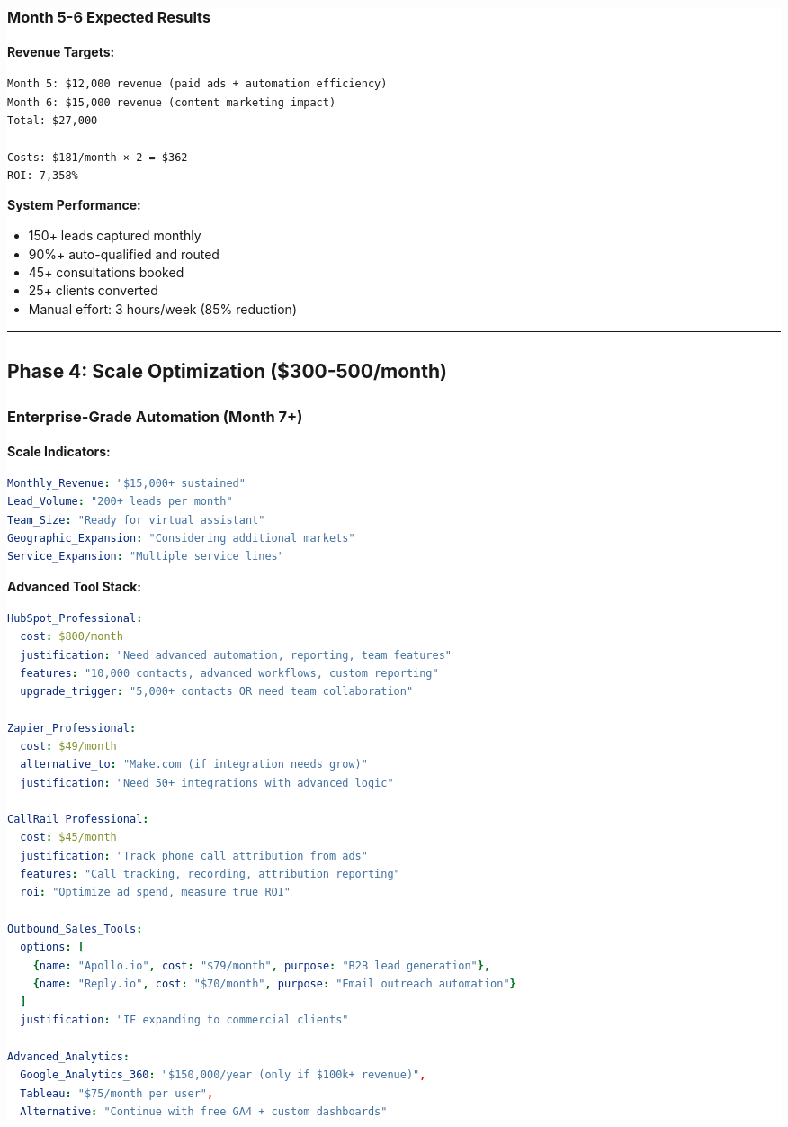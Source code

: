 ### Month 5-6 Expected Results

**Revenue Targets:**
```
Month 5: $12,000 revenue (paid ads + automation efficiency)
Month 6: $15,000 revenue (content marketing impact)
Total: $27,000

Costs: $181/month × 2 = $362
ROI: 7,358%
```

**System Performance:**
- 150+ leads captured monthly
- 90%+ auto-qualified and routed
- 45+ consultations booked
- 25+ clients converted
- Manual effort: 3 hours/week (85% reduction)

---

## Phase 4: Scale Optimization ($300-500/month)

### Enterprise-Grade Automation (Month 7+)

**Scale Indicators:**
```yaml
Monthly_Revenue: "$15,000+ sustained"
Lead_Volume: "200+ leads per month"
Team_Size: "Ready for virtual assistant"
Geographic_Expansion: "Considering additional markets"
Service_Expansion: "Multiple service lines"
```

**Advanced Tool Stack:**
```yaml
HubSpot_Professional:
  cost: $800/month
  justification: "Need advanced automation, reporting, team features"
  features: "10,000 contacts, advanced workflows, custom reporting"
  upgrade_trigger: "5,000+ contacts OR need team collaboration"

Zapier_Professional:  
  cost: $49/month
  alternative_to: "Make.com (if integration needs grow)"
  justification: "Need 50+ integrations with advanced logic"

CallRail_Professional:
  cost: $45/month
  justification: "Track phone call attribution from ads"
  features: "Call tracking, recording, attribution reporting"
  roi: "Optimize ad spend, measure true ROI"

Outbound_Sales_Tools:
  options: [
    {name: "Apollo.io", cost: "$79/month", purpose: "B2B lead generation"},
    {name: "Reply.io", cost: "$70/month", purpose: "Email outreach automation"}
  ]
  justification: "IF expanding to commercial clients"

Advanced_Analytics:
  Google_Analytics_360: "$150,000/year (only if $100k+ revenue)",
  Tableau: "$75/month per user",
  Alternative: "Continue with free GA4 + custom dashboards"
```
